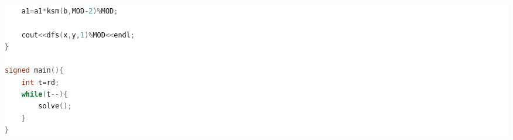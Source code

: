 ```C++
	a1=a1*ksm(b,MOD-2)%MOD;
	
	cout<<dfs(x,y,1)%MOD<<endl;
}

signed main(){
	int t=rd;
	while(t--){
		solve();
	}
}


```

